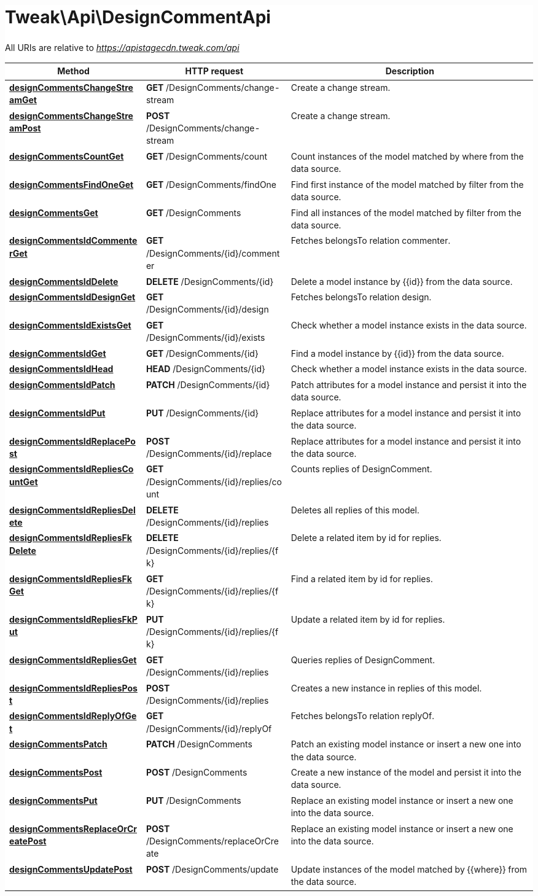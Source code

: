 # Tweak\Api\DesignCommentApi

All URIs are relative to *https://apistagecdn.tweak.com/api*

Method | HTTP request | Description
------------- | ------------- | -------------
[**designCommentsChangeStreamGet**](DesignCommentApi.md#designCommentsChangeStreamGet) | **GET** /DesignComments/change-stream | Create a change stream.
[**designCommentsChangeStreamPost**](DesignCommentApi.md#designCommentsChangeStreamPost) | **POST** /DesignComments/change-stream | Create a change stream.
[**designCommentsCountGet**](DesignCommentApi.md#designCommentsCountGet) | **GET** /DesignComments/count | Count instances of the model matched by where from the data source.
[**designCommentsFindOneGet**](DesignCommentApi.md#designCommentsFindOneGet) | **GET** /DesignComments/findOne | Find first instance of the model matched by filter from the data source.
[**designCommentsGet**](DesignCommentApi.md#designCommentsGet) | **GET** /DesignComments | Find all instances of the model matched by filter from the data source.
[**designCommentsIdCommenterGet**](DesignCommentApi.md#designCommentsIdCommenterGet) | **GET** /DesignComments/{id}/commenter | Fetches belongsTo relation commenter.
[**designCommentsIdDelete**](DesignCommentApi.md#designCommentsIdDelete) | **DELETE** /DesignComments/{id} | Delete a model instance by {{id}} from the data source.
[**designCommentsIdDesignGet**](DesignCommentApi.md#designCommentsIdDesignGet) | **GET** /DesignComments/{id}/design | Fetches belongsTo relation design.
[**designCommentsIdExistsGet**](DesignCommentApi.md#designCommentsIdExistsGet) | **GET** /DesignComments/{id}/exists | Check whether a model instance exists in the data source.
[**designCommentsIdGet**](DesignCommentApi.md#designCommentsIdGet) | **GET** /DesignComments/{id} | Find a model instance by {{id}} from the data source.
[**designCommentsIdHead**](DesignCommentApi.md#designCommentsIdHead) | **HEAD** /DesignComments/{id} | Check whether a model instance exists in the data source.
[**designCommentsIdPatch**](DesignCommentApi.md#designCommentsIdPatch) | **PATCH** /DesignComments/{id} | Patch attributes for a model instance and persist it into the data source.
[**designCommentsIdPut**](DesignCommentApi.md#designCommentsIdPut) | **PUT** /DesignComments/{id} | Replace attributes for a model instance and persist it into the data source.
[**designCommentsIdReplacePost**](DesignCommentApi.md#designCommentsIdReplacePost) | **POST** /DesignComments/{id}/replace | Replace attributes for a model instance and persist it into the data source.
[**designCommentsIdRepliesCountGet**](DesignCommentApi.md#designCommentsIdRepliesCountGet) | **GET** /DesignComments/{id}/replies/count | Counts replies of DesignComment.
[**designCommentsIdRepliesDelete**](DesignCommentApi.md#designCommentsIdRepliesDelete) | **DELETE** /DesignComments/{id}/replies | Deletes all replies of this model.
[**designCommentsIdRepliesFkDelete**](DesignCommentApi.md#designCommentsIdRepliesFkDelete) | **DELETE** /DesignComments/{id}/replies/{fk} | Delete a related item by id for replies.
[**designCommentsIdRepliesFkGet**](DesignCommentApi.md#designCommentsIdRepliesFkGet) | **GET** /DesignComments/{id}/replies/{fk} | Find a related item by id for replies.
[**designCommentsIdRepliesFkPut**](DesignCommentApi.md#designCommentsIdRepliesFkPut) | **PUT** /DesignComments/{id}/replies/{fk} | Update a related item by id for replies.
[**designCommentsIdRepliesGet**](DesignCommentApi.md#designCommentsIdRepliesGet) | **GET** /DesignComments/{id}/replies | Queries replies of DesignComment.
[**designCommentsIdRepliesPost**](DesignCommentApi.md#designCommentsIdRepliesPost) | **POST** /DesignComments/{id}/replies | Creates a new instance in replies of this model.
[**designCommentsIdReplyOfGet**](DesignCommentApi.md#designCommentsIdReplyOfGet) | **GET** /DesignComments/{id}/replyOf | Fetches belongsTo relation replyOf.
[**designCommentsPatch**](DesignCommentApi.md#designCommentsPatch) | **PATCH** /DesignComments | Patch an existing model instance or insert a new one into the data source.
[**designCommentsPost**](DesignCommentApi.md#designCommentsPost) | **POST** /DesignComments | Create a new instance of the model and persist it into the data source.
[**designCommentsPut**](DesignCommentApi.md#designCommentsPut) | **PUT** /DesignComments | Replace an existing model instance or insert a new one into the data source.
[**designCommentsReplaceOrCreatePost**](DesignCommentApi.md#designCommentsReplaceOrCreatePost) | **POST** /DesignComments/replaceOrCreate | Replace an existing model instance or insert a new one into the data source.
[**designCommentsUpdatePost**](DesignCommentApi.md#designCommentsUpdatePost) | **POST** /DesignComments/update | Update instances of the model matched by {{where}} from the data source.